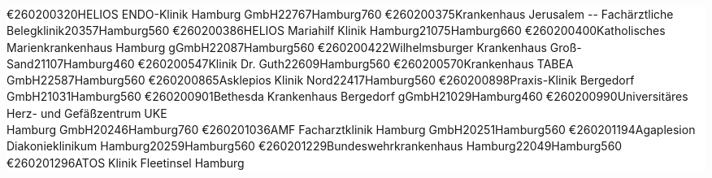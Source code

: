 €</td></tr><tr class="odd"><td style="text-align: center;">260200320</td><td style="text-align: left;">HELIOS ENDO-Klinik Hamburg GmbH</td><td style="text-align: center;">22767</td><td style="text-align: left;">Hamburg</td><td style="text-align: center;">760 €</td></tr><tr class="even"><td style="text-align: center;">260200375</td><td style="text-align: left;">Krankenhaus Jerusalem -- Fachärztliche<br />
Belegklinik</td><td style="text-align: center;">20357</td><td style="text-align: left;">Hamburg</td><td style="text-align: center;">560 €</td></tr><tr class="odd"><td style="text-align: center;">260200386</td><td style="text-align: left;">HELIOS Mariahilf Klinik Hamburg</td><td style="text-align: center;">21075</td><td style="text-align: left;">Hamburg</td><td style="text-align: center;">660 €</td></tr><tr class="even"><td style="text-align: center;">260200400</td><td style="text-align: left;">Katholisches Marienkrankenhaus Hamburg gGmbH</td><td style="text-align: center;">22087</td><td style="text-align: left;">Hamburg</td><td style="text-align: center;">560 €</td></tr><tr class="odd"><td style="text-align: center;">260200422</td><td style="text-align: left;">Wilhelmsburger Krankenhaus Groß-Sand</td><td style="text-align: center;">21107</td><td style="text-align: left;">Hamburg</td><td style="text-align: center;">460 €</td></tr><tr class="even"><td style="text-align: center;">260200547</td><td style="text-align: left;">Klinik Dr. Guth</td><td style="text-align: center;">22609</td><td style="text-align: left;">Hamburg</td><td style="text-align: center;">560 €</td></tr><tr class="odd"><td style="text-align: center;">260200570</td><td style="text-align: left;">Krankenhaus TABEA GmbH</td><td style="text-align: center;">22587</td><td style="text-align: left;">Hamburg</td><td style="text-align: center;">560 €</td></tr><tr class="even"><td style="text-align: center;">260200865</td><td style="text-align: left;">Asklepios Klinik Nord</td><td style="text-align: center;">22417</td><td style="text-align: left;">Hamburg</td><td style="text-align: center;">560 €</td></tr><tr class="odd"><td style="text-align: center;">260200898</td><td style="text-align: left;">Praxis-Klinik Bergedorf GmbH</td><td style="text-align: center;">21031</td><td style="text-align: left;">Hamburg</td><td style="text-align: center;">560 €</td></tr><tr class="even"><td style="text-align: center;">260200901</td><td style="text-align: left;">Bethesda Krankenhaus Bergedorf gGmbH</td><td style="text-align: center;">21029</td><td style="text-align: left;">Hamburg</td><td style="text-align: center;">460 €</td></tr><tr class="odd"><td style="text-align: center;">260200990</td><td style="text-align: left;">Universitäres Herz- und Gefäßzentrum UKE<br />
Hamburg GmbH</td><td style="text-align: center;">20246</td><td style="text-align: left;">Hamburg</td><td style="text-align: center;">760 €</td></tr><tr class="even"><td style="text-align: center;">260201036</td><td style="text-align: left;">AMF Facharztklinik Hamburg GmbH</td><td style="text-align: center;">20251</td><td style="text-align: left;">Hamburg</td><td style="text-align: center;">560 €</td></tr><tr class="odd"><td style="text-align: center;">260201194</td><td style="text-align: left;">Agaplesion Diakonieklinikum Hamburg</td><td style="text-align: center;">20259</td><td style="text-align: left;">Hamburg</td><td style="text-align: center;">560 €</td></tr><tr class="even"><td style="text-align: center;">260201229</td><td style="text-align: left;">Bundeswehrkrankenhaus Hamburg</td><td style="text-align: center;">22049</td><td style="text-align: left;">Hamburg</td><td style="text-align: center;">560 €</td></tr><tr class="odd"><td style="text-align: center;">260201296</td><td style="text-align: left;">ATOS Klinik Fleetinsel Hamburg<br />
